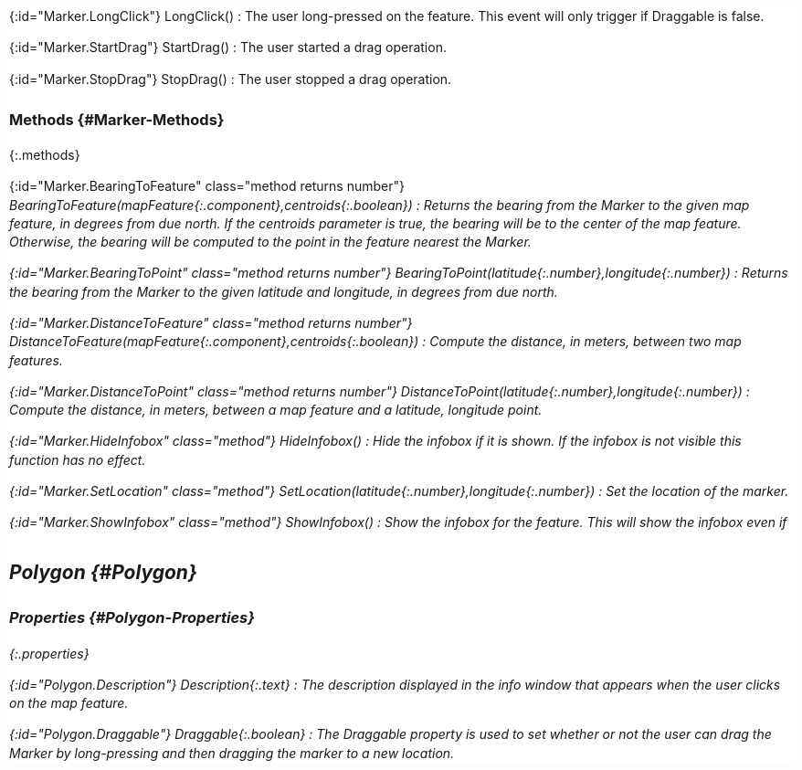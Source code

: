 {:id="Marker.LongClick"} LongClick()
: The user long-pressed on the feature. This event will only trigger if Draggable is false.

{:id="Marker.StartDrag"} StartDrag()
: The user started a drag operation.

{:id="Marker.StopDrag"} StopDrag()
: The user stopped a drag operation.

### Methods  {#Marker-Methods}

{:.methods}

{:id="Marker.BearingToFeature" class="method returns number"} <i/> BearingToFeature(*mapFeature*{:.component},*centroids*{:.boolean})
: Returns the bearing from the Marker to the given map feature, in degrees from due north. If the centroids parameter is true, the bearing will be to the center of the map feature. Otherwise, the bearing will be computed to the point in the feature nearest the Marker.

{:id="Marker.BearingToPoint" class="method returns number"} <i/> BearingToPoint(*latitude*{:.number},*longitude*{:.number})
: Returns the bearing from the Marker to the given latitude and longitude, in degrees from due north.

{:id="Marker.DistanceToFeature" class="method returns number"} <i/> DistanceToFeature(*mapFeature*{:.component},*centroids*{:.boolean})
: Compute the distance, in meters, between two map features.

{:id="Marker.DistanceToPoint" class="method returns number"} <i/> DistanceToPoint(*latitude*{:.number},*longitude*{:.number})
: Compute the distance, in meters, between a map feature and a latitude, longitude point.

{:id="Marker.HideInfobox" class="method"} <i/> HideInfobox()
: Hide the infobox if it is shown. If the infobox is not visible this function has no effect.

{:id="Marker.SetLocation" class="method"} <i/> SetLocation(*latitude*{:.number},*longitude*{:.number})
: Set the location of the marker.

{:id="Marker.ShowInfobox" class="method"} <i/> ShowInfobox()
: Show the infobox for the feature. This will show the infobox even if

## Polygon  {#Polygon}

### Properties  {#Polygon-Properties}

{:.properties}

{:id="Polygon.Description"} *Description*{:.text}
: The description displayed in the info window that appears when the user clicks on the map feature.

{:id="Polygon.Draggable"} *Draggable*{:.boolean}
: The Draggable property is used to set whether or not the user can drag the Marker by long-pressing and then dragging the marker to a new location.
